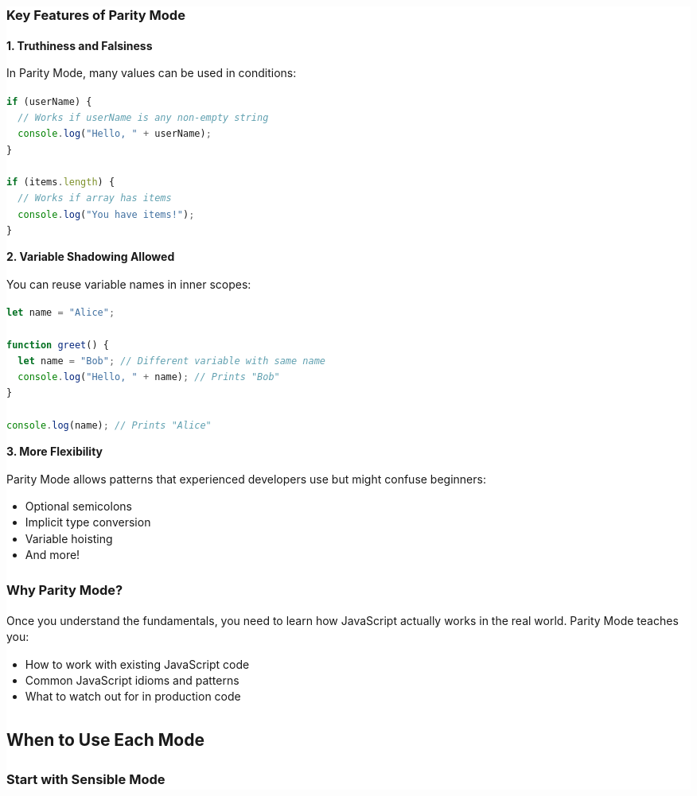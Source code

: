 ### Key Features of Parity Mode

**1. Truthiness and Falsiness**

In Parity Mode, many values can be used in conditions:

```javascript
if (userName) {
  // Works if userName is any non-empty string
  console.log("Hello, " + userName);
}

if (items.length) {
  // Works if array has items
  console.log("You have items!");
}
```

**2. Variable Shadowing Allowed**

You can reuse variable names in inner scopes:

```javascript
let name = "Alice";

function greet() {
  let name = "Bob"; // Different variable with same name
  console.log("Hello, " + name); // Prints "Bob"
}

console.log(name); // Prints "Alice"
```

**3. More Flexibility**

Parity Mode allows patterns that experienced developers use but might confuse beginners:

- Optional semicolons
- Implicit type conversion
- Variable hoisting
- And more!

### Why Parity Mode?

Once you understand the fundamentals, you need to learn how JavaScript actually works in the real world. Parity Mode teaches you:

- How to work with existing JavaScript code
- Common JavaScript idioms and patterns
- What to watch out for in production code

## When to Use Each Mode

### Start with Sensible Mode
